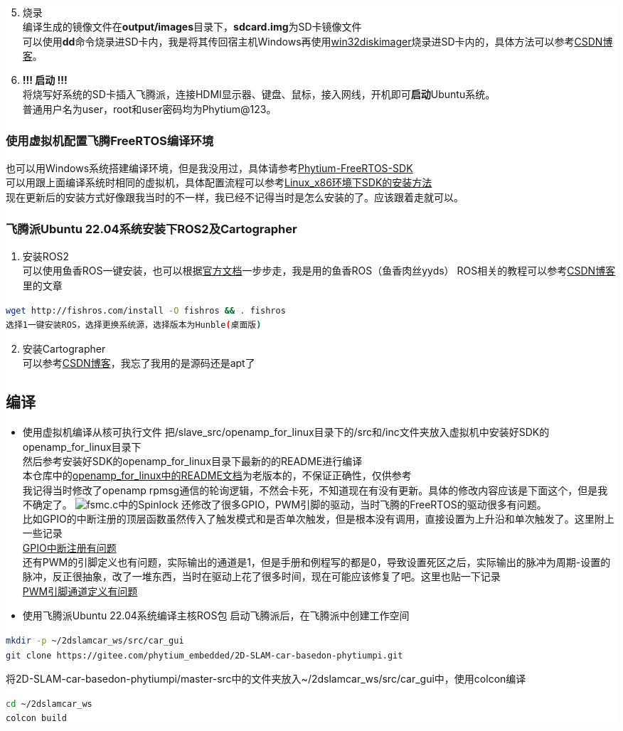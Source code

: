 ``` bash 
```
5. 烧录  
编译生成的镜像文件在**output/images**目录下，**sdcard.img**为SD卡镜像文件  
可以使用**dd**命令烧录进SD卡内，我是将其传回宿主机Windows再使用[win32diskimager](https://sourceforge.net/projects/win32diskimager/)烧录进SD卡内的，具体方法可以参考[CSDN博客](https://blog.csdn.net/Mr_LanGX/article/details/123338081)。

6. **!!! 启动 !!!**  
将烧写好系统的SD卡插入飞腾派，连接HDMI显示器、键盘、鼠标，接入网线，开机即可**启动**Ubuntu系统。  
普通用户名为user，root和user密码均为Phytium@123。


### 使用虚拟机配置飞腾FreeRTOS编译环境
也可以用Windows系统搭建编译环境，但是我没用过，具体请参考[Phytium-FreeRTOS-SDK](https://gitee.com/phytium_embedded/phytium-free-rtos-sdk)  
可以用跟上面编译系统时相同的虚拟机，具体配置流程可以参考[Linux_x86环境下SDK的安装方法](https://gitee.com/phytium_embedded/phytium-free-rtos-sdk/blob/master/docs/reference/usr/install_linux_x86_64.md)  
现在更新后的安装方式好像跟我当时的不一样，我已经不记得当时是怎么安装的了。应该跟着走就可以。

### 飞腾派Ubuntu 22.04系统安装下ROS2及Cartographer
1. 安装ROS2  
可以使用鱼香ROS一键安装，也可以根据[官方文档](https://docs.ros.org/en/foxy/Releases/Release-Humble-Hawksbill.html#)一步步走，我是用的鱼香ROS（鱼香肉丝yyds）
ROS相关的教程可以参考[CSDN博客](https://blog.csdn.net/qq_27865227/article/details/131363638)里的文章
``` bash
wget http://fishros.com/install -O fishros && . fishros
选择1一键安装ROS，选择更换系统源，选择版本为Hunble(桌面版)
```
2. 安装Cartographer  
可以参考[CSDN博客](https://blog.csdn.net/qq_27865227/article/details/132525447)，我忘了我用的是源码还是apt了  

## 编译

- 使用虚拟机编译从核可执行文件
把/slave_src/openamp_for_linux目录下的/src和/inc文件夹放入虚拟机中安装好SDK的openamp_for_linux目录下  
然后参考安装好SDK的openamp_for_linux目录下最新的的README进行编译  
本仓库中的[openamp_for_linux中的README文档](/slave-src/openamp_for_linux/README.md)为老版本的，不保证正确性，仅供参考  
我记得当时修改了openamp rpmsg通信的轮询逻辑，不然会卡死，不知道现在有没有更新。具体的修改内容应该是下面这个，但是我不确定了。
![fsmc.c中的Spinlock](/images/Rpmsg_issue.png)
还修改了很多GPIO，PWM引脚的驱动，当时飞腾的FreeRTOS的驱动很多有问题。  
比如GPIO的中断注册的顶层函数虽然传入了触发模式和是否单次触发，但是根本没有调用，直接设置为上升沿和单次触发了。这里附上一些记录  
[GPIO中断注册有问题](/docs/GPIOint_issue.md)  
还有PWM的引脚定义也有问题，实际输出的通道是1，但是手册和例程写的都是0，导致设置死区之后，实际输出的脉冲为周期-设置的脉冲，反正很抽象，改了一堆东西，当时在驱动上花了很多时间，现在可能应该修复了吧。这里也贴一下记录  
[PWM引脚通道定义有问题](/docs/PWM_issue.md)  

- 使用飞腾派Ubuntu 22.04系统编译主核ROS包
启动飞腾派后，在飞腾派中创建工作空间
``` bash
mkdir -p ~/2dslamcar_ws/src/car_gui
git clone https://gitee.com/phytium_embedded/2D-SLAM-car-basedon-phytiumpi.git
```
将2D-SLAM-car-basedon-phytiumpi/master-src中的文件夹放入~/2dslamcar_ws/src/car_gui中，使用colcon编译
``` bash
cd ~/2dslamcar_ws
colcon build
```
